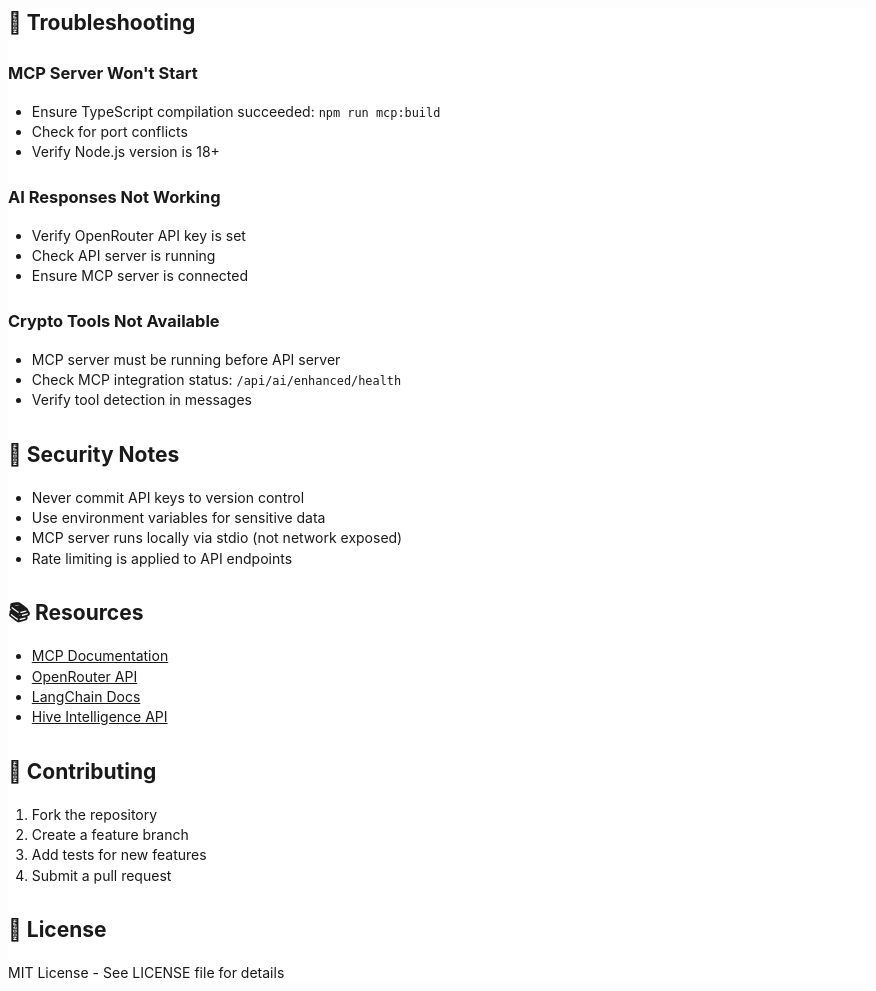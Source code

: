 ## 🚨 Troubleshooting

### MCP Server Won't Start
- Ensure TypeScript compilation succeeded: `npm run mcp:build`
- Check for port conflicts
- Verify Node.js version is 18+

### AI Responses Not Working
- Verify OpenRouter API key is set
- Check API server is running
- Ensure MCP server is connected

### Crypto Tools Not Available
- MCP server must be running before API server
- Check MCP integration status: `/api/ai/enhanced/health`
- Verify tool detection in messages

## 🔐 Security Notes

- Never commit API keys to version control
- Use environment variables for sensitive data
- MCP server runs locally via stdio (not network exposed)
- Rate limiting is applied to API endpoints

## 📚 Resources

- [MCP Documentation](https://modelcontextprotocol.io)
- [OpenRouter API](https://openrouter.ai/docs)
- [LangChain Docs](https://js.langchain.com)
- [Hive Intelligence API](https://hiveintelligence.xyz/mcp)

## 🤝 Contributing

1. Fork the repository
2. Create a feature branch
3. Add tests for new features
4. Submit a pull request

## 📄 License

MIT License - See LICENSE file for details